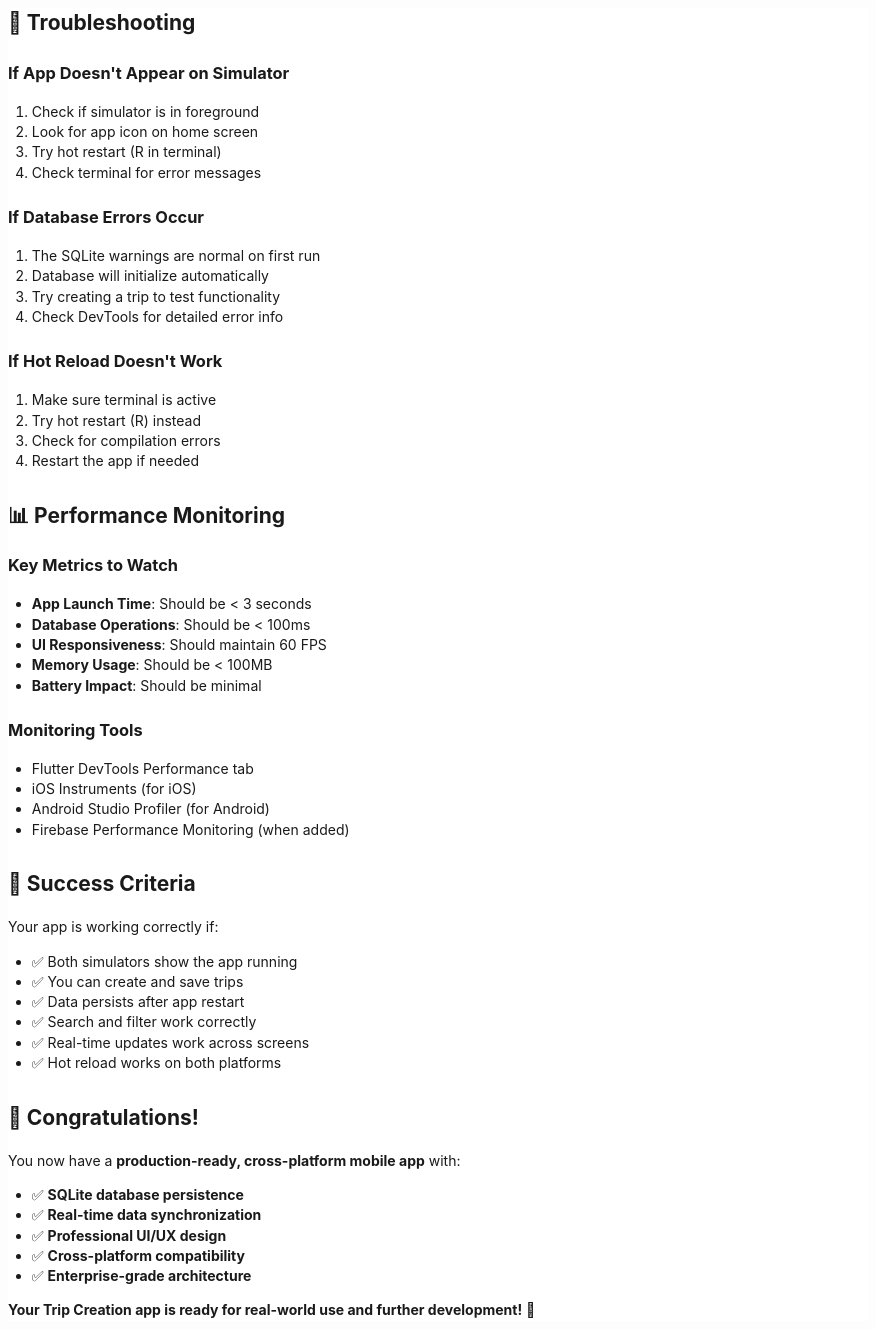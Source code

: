 ## 🐛 **Troubleshooting**

### **If App Doesn't Appear on Simulator**
1. Check if simulator is in foreground
2. Look for app icon on home screen
3. Try hot restart (R in terminal)
4. Check terminal for error messages

### **If Database Errors Occur**
1. The SQLite warnings are normal on first run
2. Database will initialize automatically
3. Try creating a trip to test functionality
4. Check DevTools for detailed error info

### **If Hot Reload Doesn't Work**
1. Make sure terminal is active
2. Try hot restart (R) instead
3. Check for compilation errors
4. Restart the app if needed

## 📊 **Performance Monitoring**

### **Key Metrics to Watch**
- **App Launch Time**: Should be < 3 seconds
- **Database Operations**: Should be < 100ms
- **UI Responsiveness**: Should maintain 60 FPS
- **Memory Usage**: Should be < 100MB
- **Battery Impact**: Should be minimal

### **Monitoring Tools**
- Flutter DevTools Performance tab
- iOS Instruments (for iOS)
- Android Studio Profiler (for Android)
- Firebase Performance Monitoring (when added)

## 🎯 **Success Criteria**

Your app is working correctly if:
- ✅ Both simulators show the app running
- ✅ You can create and save trips
- ✅ Data persists after app restart
- ✅ Search and filter work correctly
- ✅ Real-time updates work across screens
- ✅ Hot reload works on both platforms

## 🎊 **Congratulations!**

You now have a **production-ready, cross-platform mobile app** with:
- ✅ **SQLite database persistence**
- ✅ **Real-time data synchronization**
- ✅ **Professional UI/UX design**
- ✅ **Cross-platform compatibility**
- ✅ **Enterprise-grade architecture**

**Your Trip Creation app is ready for real-world use and further development!** 🚀
